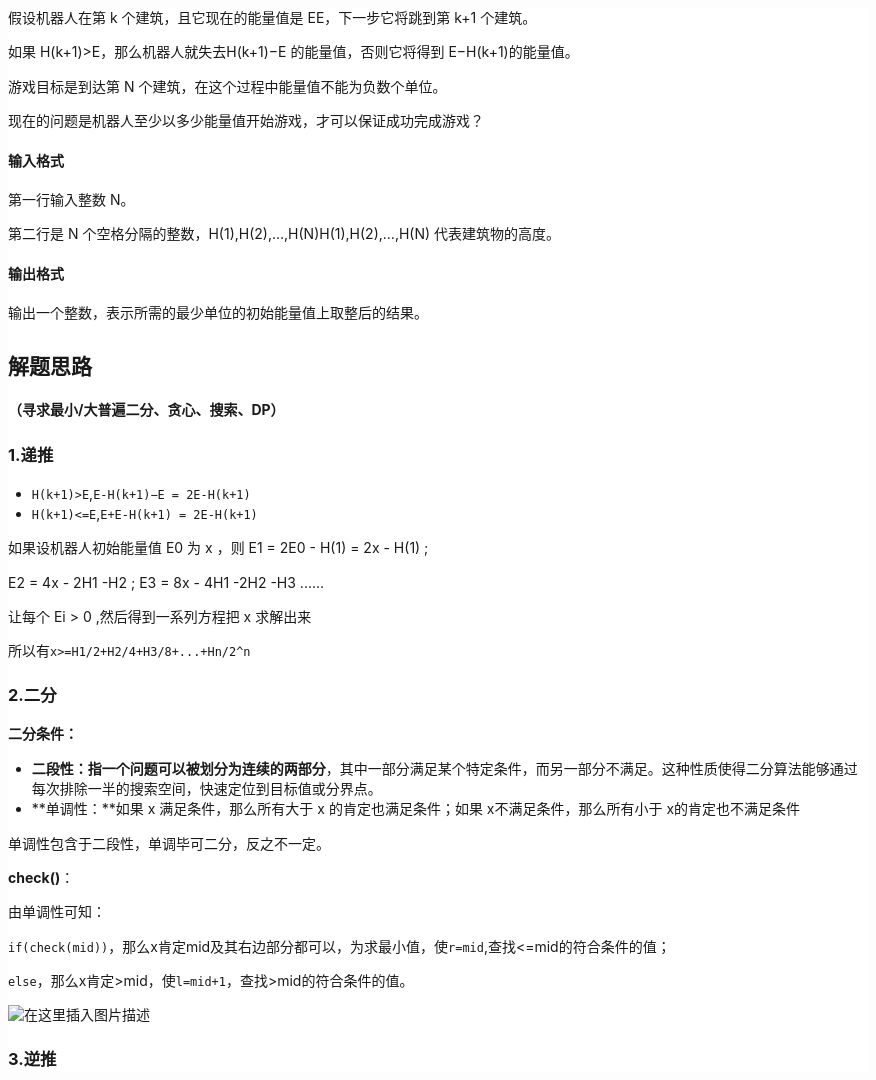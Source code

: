 假设机器人在第 k 个建筑，且它现在的能量值是 EE，下一步它将跳到第 k+1 个建筑。

如果 H(k+1)>E，那么机器人就失去H(k+1)−E 的能量值，否则它将得到 E−H(k+1)的能量值。

游戏目标是到达第 N 个建筑，在这个过程中能量值不能为负数个单位。

现在的问题是机器人至少以多少能量值开始游戏，才可以保证成功完成游戏？

#### 输入格式

第一行输入整数 N。

第二行是 N 个空格分隔的整数，H(1),H(2),…,H(N)H(1),H(2),…,H(N) 代表建筑物的高度。

#### 输出格式

输出一个整数，表示所需的最少单位的初始能量值上取整后的结果。

## 解题思路

**（寻求最小/大普遍二分、贪心、搜索、DP）**

### 1.递推

- `H(k+1)>E`,`E-H(k+1)−E = 2E-H(k+1)`
- `H(k+1)<=E`,`E+E-H(k+1) = 2E-H(k+1)`

如果设机器人初始能量值 E0 为 x ，则 E1 = 2E0 - H(1) = 2x - H(1) ;

E2 = 4x - 2H1 -H2 ; E3 = 8x - 4H1 -2H2 -H3 ......

让每个 Ei > 0 ,然后得到一系列方程把 x 求解出来

所以有`x>=H1/2+H2/4+H3/8+...+Hn/2^n`



### 2.二分

**二分条件：**

- **二段性：**指一个问题可以被划分为**连续的两部分**，其中一部分满足某个特定条件，而另一部分不满足。这种性质使得二分算法能够通过每次排除一半的搜索空间，快速定位到目标值或分界点。
- **单调性：**如果 x 满足条件，那么所有大于 x 的肯定也满足条件；如果 x不满足条件，那么所有小于 x的肯定也不满足条件

单调性包含于二段性，单调毕可二分，反之不一定。

**check()**：

  由单调性可知：

`if(check(mid))`，那么x肯定mid及其右边部分都可以，为求最小值，使`r=mid`,查找<=mid的符合条件的值；

`else`，那么x肯定>mid，使`l=mid+1`，查找>mid的符合条件的值。

![在这里插入图片描述](https://i-blog.csdnimg.cn/direct/ca0cbd08209a4c5495110ed254dcaee0.png)

### 3.逆推


